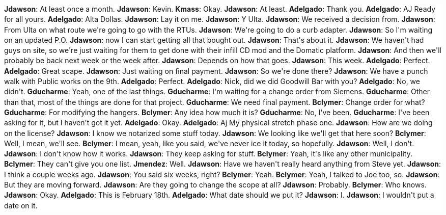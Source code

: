 **Jdawson**: At least once a month.
**Jdawson**: Kevin.
**Kmass**: Okay.
**Jdawson**: At least.
**Adelgado**: Thank you.
**Adelgado**: AJ Ready for all yours.
**Adelgado**: Alta Dollas.
**Jdawson**: Lay it on me.
**Jdawson**: Y Ulta.
**Jdawson**: We received a decision from.
**Jdawson**: From Ulta on what route we're going to go with the RTUs.
**Jdawson**: We're going to do a curb adapter.
**Jdawson**: So I'm waiting on an updated P.O.
**Jdawson**: now I can start getting all that bought out.
**Jdawson**: That's about it.
**Jdawson**: We haven't had guys on site, so we're just waiting for them to get done with their infill CD mod and the Domatic platform.
**Jdawson**: And then we'll probably be back next week or the week after.
**Jdawson**: Depends on how that goes.
**Jdawson**: This week.
**Adelgado**: Perfect.
**Adelgado**: Great scape.
**Jdawson**: Just waiting on final payment.
**Jdawson**: So we're done there?
**Jdawson**: We have a punch walk with Public works on the 9th.
**Adelgado**: Perfect.
**Adelgado**: Nick, did we did Goodwill Bar with you?
**Adelgado**: No, we didn't.
**Gducharme**: Yeah, one of the last things.
**Gducharme**: I'm waiting for a change order from Siemens.
**Gducharme**: Other than that, most of the things are done for that project.
**Gducharme**: We need final payment.
**Bclymer**: Change order for what?
**Gducharme**: For modifying the hangers.
**Bclymer**: Any idea how much it is?
**Gducharme**: No, I've been.
**Gducharme**: I've been asking for it, but I haven't got it yet.
**Adelgado**: Okay.
**Adelgado**: Aj My physical stretch phase one.
**Jdawson**: How are we doing on the license?
**Jdawson**: I know we notarized some stuff today.
**Jdawson**: We looking like we'll get that here soon?
**Bclymer**: Well, I mean, we'll see.
**Bclymer**: I mean, yeah, like you said, we've never ice it today, so hopefully.
**Jdawson**: Well, I don't.
**Jdawson**: I don't know how it works.
**Jdawson**: They keep asking for stuff.
**Bclymer**: Yeah, it's like any other municipality.
**Bclymer**: They can't give you one list.
**Jmendez**: Well.
**Jdawson**: Have we haven't really heard anything from Steve yet.
**Jdawson**: I think a couple weeks ago.
**Jdawson**: You said six weeks, right?
**Bclymer**: Yeah.
**Bclymer**: Yeah, I talked to Joe too, so.
**Jdawson**: But they are moving forward.
**Jdawson**: Are they going to change the scope at all?
**Jdawson**: Probably.
**Bclymer**: Who knows.
**Jdawson**: Okay.
**Adelgado**: This is February 18th.
**Adelgado**: What date should we put it?
**Jdawson**: I.
**Jdawson**: I wouldn't put a date on it.